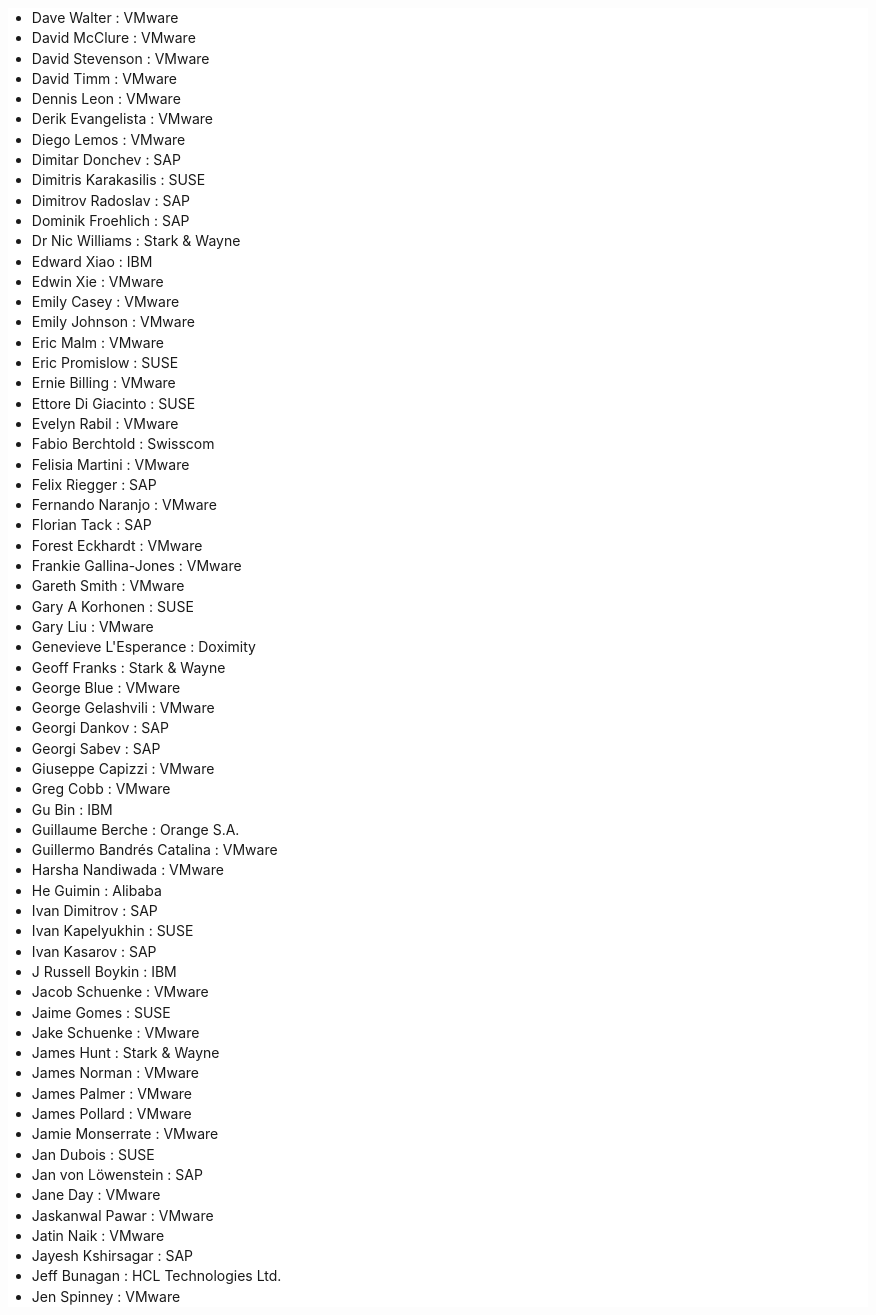 - 	Dave Walter	 : 	VMware
- 	David McClure	 : 	VMware
- 	David Stevenson	 : 	VMware
- 	David Timm	 : 	VMware
- 	Dennis Leon	 : 	VMware
- 	Derik Evangelista	 : 	VMware
- 	Diego Lemos	 : 	VMware
- 	Dimitar Donchev	 : 	SAP
- 	Dimitris Karakasilis	 : 	SUSE
- 	Dimitrov Radoslav	 : 	SAP
- 	Dominik Froehlich	 : 	SAP
- 	Dr Nic Williams	 : 	Stark & Wayne
- 	Edward Xiao	 : 	IBM
- 	Edwin Xie	 : 	VMware
- 	Emily Casey	 : 	VMware
- 	Emily Johnson	 : 	VMware
- 	Eric Malm	 : 	VMware
- 	Eric Promislow	 : 	SUSE
- 	Ernie Billing	 : 	VMware
- 	Ettore Di Giacinto	 : 	SUSE
- 	Evelyn Rabil	 : 	VMware
- 	Fabio Berchtold	 : 	Swisscom
- 	Felisia Martini	 : 	VMware
- 	Felix Riegger	 : 	SAP
- 	Fernando Naranjo	 : 	VMware
- 	Florian Tack	 : 	SAP
- 	Forest Eckhardt	 : 	VMware
- 	Frankie Gallina-Jones	 : 	VMware
- 	Gareth Smith	 : 	VMware
- 	Gary A Korhonen	 : 	SUSE
- 	Gary Liu	 : 	VMware
- 	Genevieve L'Esperance	 : 	Doximity
- 	Geoff Franks	 : 	Stark & Wayne
- 	George Blue	 : 	VMware
- 	George Gelashvili	 : 	VMware
- 	Georgi Dankov	 : 	SAP
- 	Georgi Sabev	 : 	SAP
- 	Giuseppe Capizzi	 : 	VMware
- 	Greg Cobb	 : 	VMware
- 	Gu Bin	 : 	IBM
- 	Guillaume Berche	 : 	Orange S.A.
- 	Guillermo Bandrés Catalina	 : 	VMware
- 	Harsha Nandiwada	 : 	VMware
- 	He Guimin	 : 	Alibaba
- 	Ivan Dimitrov	 : 	SAP
- 	Ivan Kapelyukhin	 : 	SUSE
- 	Ivan Kasarov	 : 	SAP
- 	J Russell Boykin	 : 	IBM
- 	Jacob Schuenke	 : 	VMware
- 	Jaime Gomes	 : 	SUSE
- 	Jake Schuenke	 : 	VMware
- 	James Hunt	 : 	Stark & Wayne
- 	James Norman	 : 	VMware
- 	James Palmer	 : 	VMware
- 	James Pollard	 : 	VMware
- 	Jamie Monserrate	 : 	VMware
- 	Jan Dubois	 : 	SUSE
- 	Jan von Löwenstein	 : 	SAP
- 	Jane Day	 : 	VMware
- 	Jaskanwal Pawar	 : 	VMware
- 	Jatin Naik	 : 	VMware
- 	Jayesh Kshirsagar	 : 	SAP
- 	Jeff Bunagan	 : 	HCL Technologies Ltd.
- 	Jen Spinney	 : 	VMware